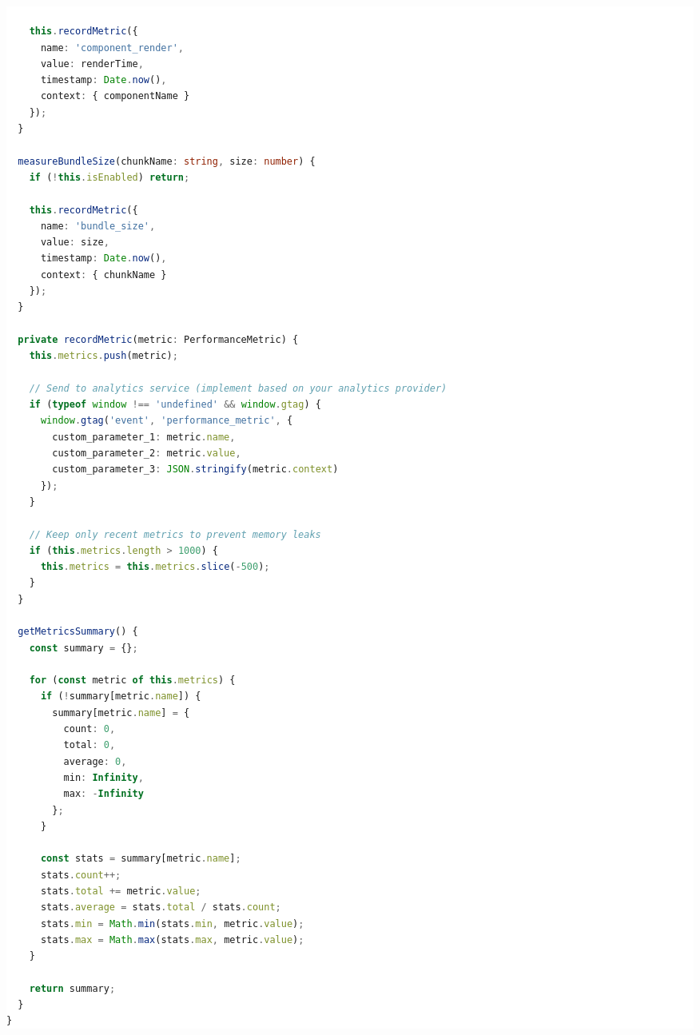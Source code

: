 ```typescript

    this.recordMetric({
      name: 'component_render',
      value: renderTime,
      timestamp: Date.now(),
      context: { componentName }
    });
  }

  measureBundleSize(chunkName: string, size: number) {
    if (!this.isEnabled) return;

    this.recordMetric({
      name: 'bundle_size',
      value: size,
      timestamp: Date.now(),
      context: { chunkName }
    });
  }

  private recordMetric(metric: PerformanceMetric) {
    this.metrics.push(metric);

    // Send to analytics service (implement based on your analytics provider)
    if (typeof window !== 'undefined' && window.gtag) {
      window.gtag('event', 'performance_metric', {
        custom_parameter_1: metric.name,
        custom_parameter_2: metric.value,
        custom_parameter_3: JSON.stringify(metric.context)
      });
    }

    // Keep only recent metrics to prevent memory leaks
    if (this.metrics.length > 1000) {
      this.metrics = this.metrics.slice(-500);
    }
  }

  getMetricsSummary() {
    const summary = {};
    
    for (const metric of this.metrics) {
      if (!summary[metric.name]) {
        summary[metric.name] = {
          count: 0,
          total: 0,
          average: 0,
          min: Infinity,
          max: -Infinity
        };
      }

      const stats = summary[metric.name];
      stats.count++;
      stats.total += metric.value;
      stats.average = stats.total / stats.count;
      stats.min = Math.min(stats.min, metric.value);
      stats.max = Math.max(stats.max, metric.value);
    }

    return summary;
  }
}
```